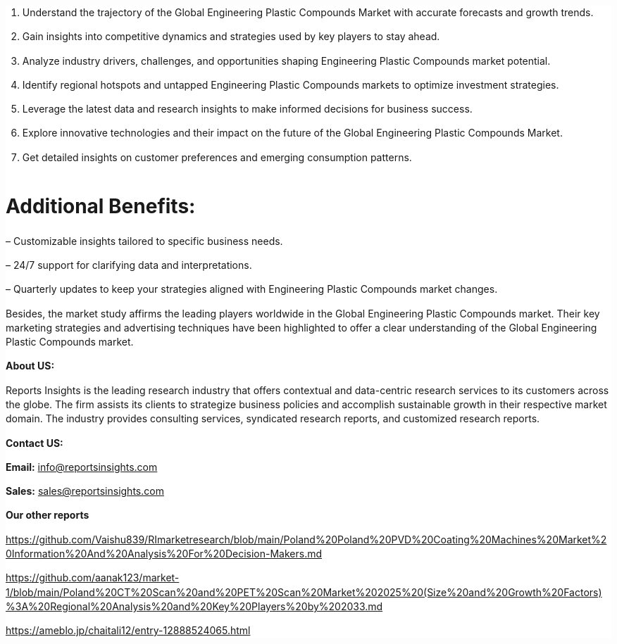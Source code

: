1. Understand the trajectory of the Global Engineering Plastic Compounds Market with accurate forecasts and growth trends.

2. Gain insights into competitive dynamics and strategies used by key players to stay ahead.

3. Analyze industry drivers, challenges, and opportunities shaping Engineering Plastic Compounds market potential.

4. Identify regional hotspots and untapped Engineering Plastic Compounds markets to optimize investment strategies.

5. Leverage the latest data and research insights to make informed decisions for business success.

6. Explore innovative technologies and their impact on the future of the Global Engineering Plastic Compounds Market.

7. Get detailed insights on customer preferences and emerging consumption patterns.

# <strong>Additional Benefits:</strong>

– Customizable insights tailored to specific business needs.

– 24/7 support for clarifying data and interpretations.

– Quarterly updates to keep your strategies aligned with Engineering Plastic Compounds market changes.

Besides, the market study affirms the leading players worldwide in the Global Engineering Plastic Compounds market. Their key marketing strategies and advertising techniques have been highlighted to offer a clear understanding of the Global Engineering Plastic Compounds market.

<strong><strong>About US</strong>:</strong>

Reports Insights is the leading research industry that offers contextual and data-centric research services to its customers across the globe. The firm assists its clients to strategize business policies and accomplish sustainable growth in their respective market domain. The industry provides consulting services, syndicated research reports, and customized research reports.

<strong>Contact US:</strong>

<p class=><b>Email:</b> <a href=mailto:info@reportsinsights.com>info@reportsinsights.com</a></p>
<p class=><b>Sales:</b> <a href=mailto:sales@reportsinsights.com>sales@reportsinsights.com</a></p>

<strong>Our other reports</strong>

<a href=https://github.com/Vaishu839/RImarketresearch/blob/main/Poland%20Poland%20PVD%20Coating%20Machines%20Market%20Information%20And%20Analysis%20For%20Decision-Makers.md>https://github.com/Vaishu839/RImarketresearch/blob/main/Poland%20Poland%20PVD%20Coating%20Machines%20Market%20Information%20And%20Analysis%20For%20Decision-Makers.md</a>

<a href=https://github.com/aanak123/market-1/blob/main/Poland%20CT%20Scan%20and%20PET%20Scan%20Market%202025%20(Size%20and%20Growth%20Factors)%3A%20Regional%20Analysis%20and%20Key%20Players%20by%202033.md>https://github.com/aanak123/market-1/blob/main/Poland%20CT%20Scan%20and%20PET%20Scan%20Market%202025%20(Size%20and%20Growth%20Factors)%3A%20Regional%20Analysis%20and%20Key%20Players%20by%202033.md</a>

<a href=https://ameblo.jp/chaitali12/entry-12888524065.html>https://ameblo.jp/chaitali12/entry-12888524065.html</a>
